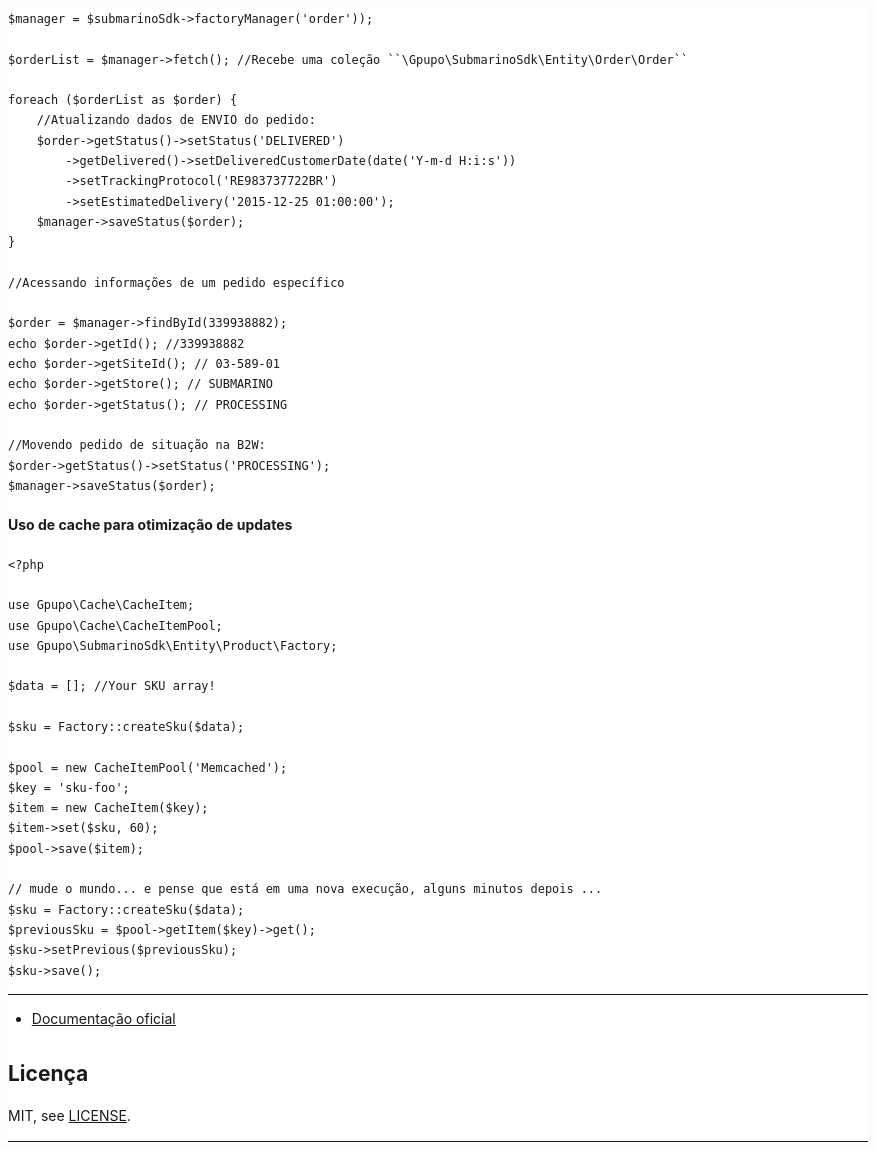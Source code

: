     $manager = $submarinoSdk->factoryManager('order'));

    $orderList = $manager->fetch(); //Recebe uma coleção ``\Gpupo\SubmarinoSdk\Entity\Order\Order``

    foreach ($orderList as $order) {
    	//Atualizando dados de ENVIO do pedido:
       	$order->getStatus()->setStatus('DELIVERED')
       		->getDelivered()->setDeliveredCustomerDate(date('Y-m-d H:i:s'))
       		->setTrackingProtocol('RE983737722BR')
            ->setEstimatedDelivery('2015-12-25 01:00:00');
    	$manager->saveStatus($order);
    }

    //Acessando informações de um pedido específico

    $order = $manager->findById(339938882);
    echo $order->getId(); //339938882
    echo $order->getSiteId(); // 03-589-01
    echo $order->getStore(); // SUBMARINO
    echo $order->getStatus(); // PROCESSING

    //Movendo pedido de situação na B2W:
    $order->getStatus()->setStatus('PROCESSING');
    $manager->saveStatus($order);


#### Uso de cache para otimização de updates

    <?php

    use Gpupo\Cache\CacheItem;
    use Gpupo\Cache\CacheItemPool;
    use Gpupo\SubmarinoSdk\Entity\Product\Factory;

    $data = []; //Your SKU array!

    $sku = Factory::createSku($data);

    $pool = new CacheItemPool('Memcached');
    $key = 'sku-foo';
    $item = new CacheItem($key);
    $item->set($sku, 60);
    $pool->save($item);

    // mude o mundo... e pense que está em uma nova execução, alguns minutos depois ...
    $sku = Factory::createSku($data);
    $previousSku = $pool->getItem($key)->get();
    $sku->setPrevious($previousSku);
    $sku->save();

----

* [Documentação oficial](https://api-sandbox.bonmarketplace.com.br/docs/)

## Licença

MIT, see [LICENSE](https://github.com/gpupo/submarino-sdk/blob/master/LICENSE).

---